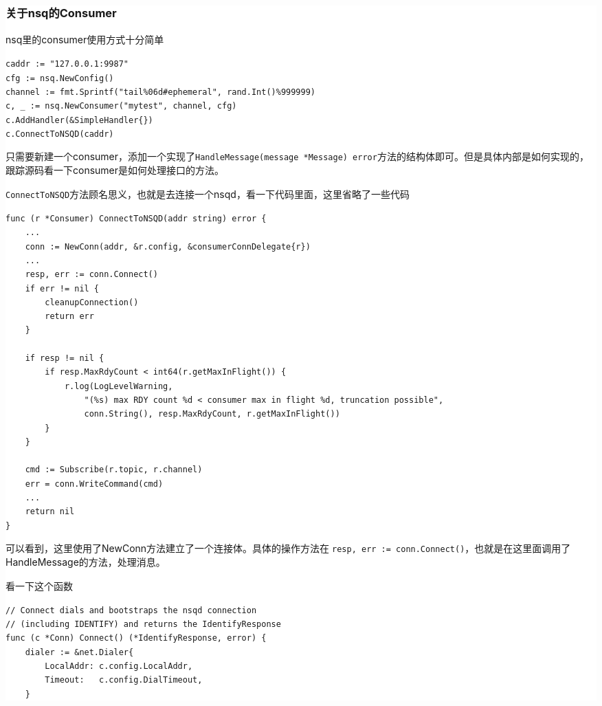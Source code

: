 ### 关于nsq的Consumer


nsq里的consumer使用方式十分简单
```
caddr := "127.0.0.1:9987"
cfg := nsq.NewConfig()
channel := fmt.Sprintf("tail%06d#ephemeral", rand.Int()%999999)
c, _ := nsq.NewConsumer("mytest", channel, cfg)
c.AddHandler(&SimpleHandler{})
c.ConnectToNSQD(caddr)
```

只需要新建一个consumer，添加一个实现了```HandleMessage(message *Message) error```方法的结构体即可。但是具体内部是如何实现的，跟踪源码看一下consumer是如何处理接口的方法。

```ConnectToNSQD```方法顾名思义，也就是去连接一个nsqd，看一下代码里面，这里省略了一些代码

```
func (r *Consumer) ConnectToNSQD(addr string) error {
	...
	conn := NewConn(addr, &r.config, &consumerConnDelegate{r})
	...
	resp, err := conn.Connect()
	if err != nil {
		cleanupConnection()
		return err
	}

	if resp != nil {
		if resp.MaxRdyCount < int64(r.getMaxInFlight()) {
			r.log(LogLevelWarning,
				"(%s) max RDY count %d < consumer max in flight %d, truncation possible",
				conn.String(), resp.MaxRdyCount, r.getMaxInFlight())
		}
	}

	cmd := Subscribe(r.topic, r.channel)
	err = conn.WriteCommand(cmd)
	...
	return nil
}
```
可以看到，这里使用了NewConn方法建立了一个连接体。具体的操作方法在 ```resp, err := conn.Connect()```，也就是在这里面调用了HandleMessage的方法，处理消息。


看一下这个函数
```
// Connect dials and bootstraps the nsqd connection
// (including IDENTIFY) and returns the IdentifyResponse
func (c *Conn) Connect() (*IdentifyResponse, error) {
	dialer := &net.Dialer{
		LocalAddr: c.config.LocalAddr,
		Timeout:   c.config.DialTimeout,
	}
